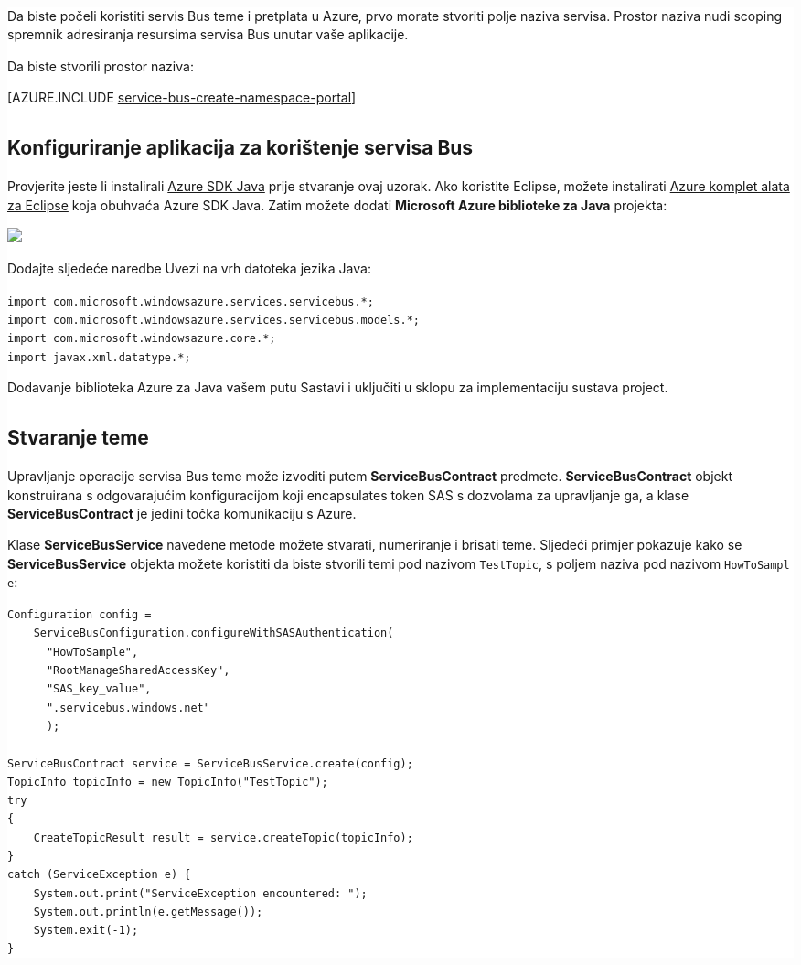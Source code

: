 Da biste počeli koristiti servis Bus teme i pretplata u Azure, prvo morate stvoriti polje naziva servisa. Prostor naziva nudi scoping spremnik adresiranja resursima servisa Bus unutar vaše aplikacije.

Da biste stvorili prostor naziva:

[AZURE.INCLUDE [service-bus-create-namespace-portal](../../includes/service-bus-create-namespace-portal.md)]

## <a name="configure-your-application-to-use-service-bus"></a>Konfiguriranje aplikacija za korištenje servisa Bus

Provjerite jeste li instalirali [Azure SDK Java][] prije stvaranje ovaj uzorak. Ako koristite Eclipse, možete instalirati [Azure komplet alata za Eclipse][] koja obuhvaća Azure SDK Java. Zatim možete dodati **Microsoft Azure biblioteke za Java** projekta:

![](media/service-bus-java-how-to-use-topics-subscriptions/eclipselibs.png)

Dodajte sljedeće naredbe Uvezi na vrh datoteka jezika Java:

```
import com.microsoft.windowsazure.services.servicebus.*;
import com.microsoft.windowsazure.services.servicebus.models.*;
import com.microsoft.windowsazure.core.*;
import javax.xml.datatype.*;
```

Dodavanje biblioteka Azure za Java vašem putu Sastavi i uključiti u sklopu za implementaciju sustava project.

## <a name="create-a-topic"></a>Stvaranje teme

Upravljanje operacije servisa Bus teme može izvoditi putem **ServiceBusContract** predmete. **ServiceBusContract** objekt konstruirana s odgovarajućim konfiguracijom koji encapsulates token SAS s dozvolama za upravljanje ga, a klase **ServiceBusContract** je jedini točka komunikaciju s Azure.

Klase **ServiceBusService** navedene metode možete stvarati, numeriranje i brisati teme. Sljedeći primjer pokazuje kako se **ServiceBusService** objekta možete koristiti da biste stvorili temi pod nazivom `TestTopic`, s poljem naziva pod nazivom `HowToSample`:

    Configuration config =
        ServiceBusConfiguration.configureWithSASAuthentication(
          "HowToSample",
          "RootManageSharedAccessKey",
          "SAS_key_value",
          ".servicebus.windows.net"
          );

    ServiceBusContract service = ServiceBusService.create(config);
    TopicInfo topicInfo = new TopicInfo("TestTopic");
    try  
    {
        CreateTopicResult result = service.createTopic(topicInfo);
    }
    catch (ServiceException e) {
        System.out.print("ServiceException encountered: ");
        System.out.println(e.getMessage());
        System.exit(-1);
    }


  [Azure SDK Java]: http://azure.microsoft.com/develop/java/
  [Azure komplet alata za Eclipse]: https://msdn.microsoft.com/library/azure/hh694271.aspx
  [Azure classic portal]: http://manage.windowsazure.com/
  [Servis Bus redovi, tema i pretplate]: service-bus-queues-topics-subscriptions.md
  [SqlFilter]: http://msdn.microsoft.com/library/azure/microsoft.servicebus.messaging.sqlfilter.aspx 
  [SqlFilter.SqlExpression]: https://msdn.microsoft.com/library/azure/microsoft.servicebus.messaging.sqlfilter.sqlexpression.aspx
  [BrokeredMessage]: https://msdn.microsoft.com/library/azure/microsoft.servicebus.messaging.brokeredmessage.aspx
  [0]: ./media/service-bus-java-how-to-use-topics-subscriptions/sb-queues-13.png
  [2]: ./media/service-bus-java-how-to-use-topics-subscriptions/sb-queues-04.png
  [3]: ./media/service-bus-java-how-to-use-topics-subscriptions/sb-queues-09.png